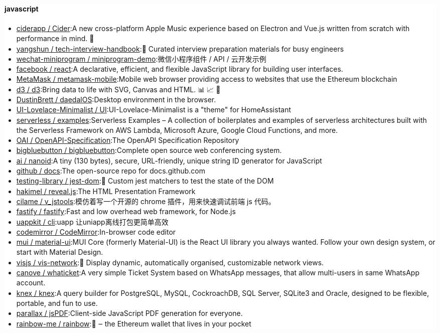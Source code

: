 #### javascript
* [ciderapp / Cider](https://github.com/ciderapp/Cider):A new cross-platform Apple Music experience based on Electron and Vue.js written from scratch with performance in mind.
🚀
* [yangshun / tech-interview-handbook](https://github.com/yangshun/tech-interview-handbook):💯
Curated interview preparation materials for busy engineers
* [wechat-miniprogram / miniprogram-demo](https://github.com/wechat-miniprogram/miniprogram-demo):微信小程序组件 / API / 云开发示例
* [facebook / react](https://github.com/facebook/react):A declarative, efficient, and flexible JavaScript library for building user interfaces.
* [MetaMask / metamask-mobile](https://github.com/MetaMask/metamask-mobile):Mobile web browser providing access to websites that use the Ethereum blockchain
* [d3 / d3](https://github.com/d3/d3):Bring data to life with SVG, Canvas and HTML.
📊
📈
🎉
* [DustinBrett / daedalOS](https://github.com/DustinBrett/daedalOS):Desktop environment in the browser.
* [UI-Lovelace-Minimalist / UI](https://github.com/UI-Lovelace-Minimalist/UI):UI-Lovelace-Minimalist is a "theme" for HomeAssistant
* [serverless / examples](https://github.com/serverless/examples):Serverless Examples – A collection of boilerplates and examples of serverless architectures built with the Serverless Framework on AWS Lambda, Microsoft Azure, Google Cloud Functions, and more.
* [OAI / OpenAPI-Specification](https://github.com/OAI/OpenAPI-Specification):The OpenAPI Specification Repository
* [bigbluebutton / bigbluebutton](https://github.com/bigbluebutton/bigbluebutton):Complete open source web conferencing system.
* [ai / nanoid](https://github.com/ai/nanoid):A tiny (130 bytes), secure, URL-friendly, unique string ID generator for JavaScript
* [github / docs](https://github.com/github/docs):The open-source repo for docs.github.com
* [testing-library / jest-dom](https://github.com/testing-library/jest-dom):🦉
Custom jest matchers to test the state of the DOM
* [hakimel / reveal.js](https://github.com/hakimel/reveal.js):The HTML Presentation Framework
* [cilame / v_jstools](https://github.com/cilame/v_jstools):模仿着写一个开源的 chrome 插件，用来快速调试前端 js 代码。
* [fastify / fastify](https://github.com/fastify/fastify):Fast and low overhead web framework, for Node.js
* [uappkit / cli](https://github.com/uappkit/cli):uapp 让uniapp离线打包更简单高效
* [codemirror / CodeMirror](https://github.com/codemirror/CodeMirror):In-browser code editor
* [mui / material-ui](https://github.com/mui/material-ui):MUI Core (formerly Material-UI) is the React UI library you always wanted. Follow your own design system, or start with Material Design.
* [visjs / vis-network](https://github.com/visjs/vis-network):💫
Display dynamic, automatically organised, customizable network views.
* [canove / whaticket](https://github.com/canove/whaticket):A very simple Ticket System based on WhatsApp messages, that allow multi-users in same WhatsApp account.
* [knex / knex](https://github.com/knex/knex):A query builder for PostgreSQL, MySQL, CockroachDB, SQL Server, SQLite3 and Oracle, designed to be flexible, portable, and fun to use.
* [parallax / jsPDF](https://github.com/parallax/jsPDF):Client-side JavaScript PDF generation for everyone.
* [rainbow-me / rainbow](https://github.com/rainbow-me/rainbow):🌈
‒ the Ethereum wallet that lives in your pocket
